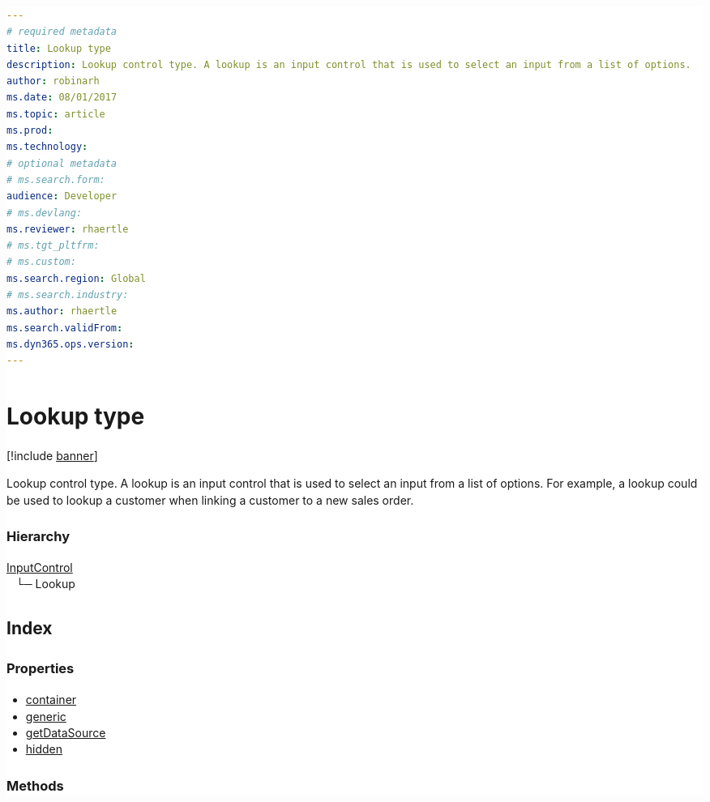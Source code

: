 ```yaml
---
# required metadata
title: Lookup type
description: Lookup control type. A lookup is an input control that is used to select an input from a list of options.
author: robinarh
ms.date: 08/01/2017
ms.topic: article
ms.prod: 
ms.technology: 
# optional metadata
# ms.search.form:
audience: Developer
# ms.devlang: 
ms.reviewer: rhaertle
# ms.tgt_pltfrm: 
# ms.custom:
ms.search.region: Global
# ms.search.industry: 
ms.author: rhaertle
ms.search.validFrom:
ms.dyn365.ops.version:
---
```


# Lookup type

[!include [banner](../../../../includes/banner.md)]

Lookup control type. A lookup is an input control that is used to select an input from a list of options.
For example, a lookup could be used to lookup a customer when linking a customer to a new sales order.

### Hierarchy

[InputControl](view-model-control-basecontrol-iinputcontrol-iinputcontrol.md) <br>&nbsp;&nbsp;&nbsp;└─ Lookup <br>

## Index

### Properties

* [container](view-model-control-lookup-ilookup-ilookup.md#container)
* [generic](view-model-control-lookup-ilookup-ilookup.md#generic)
* [getDataSource](view-model-control-lookup-ilookup-ilookup.md#getdatasource)
* [hidden](view-model-control-lookup-ilookup-ilookup.md#hidden)

### Methods
